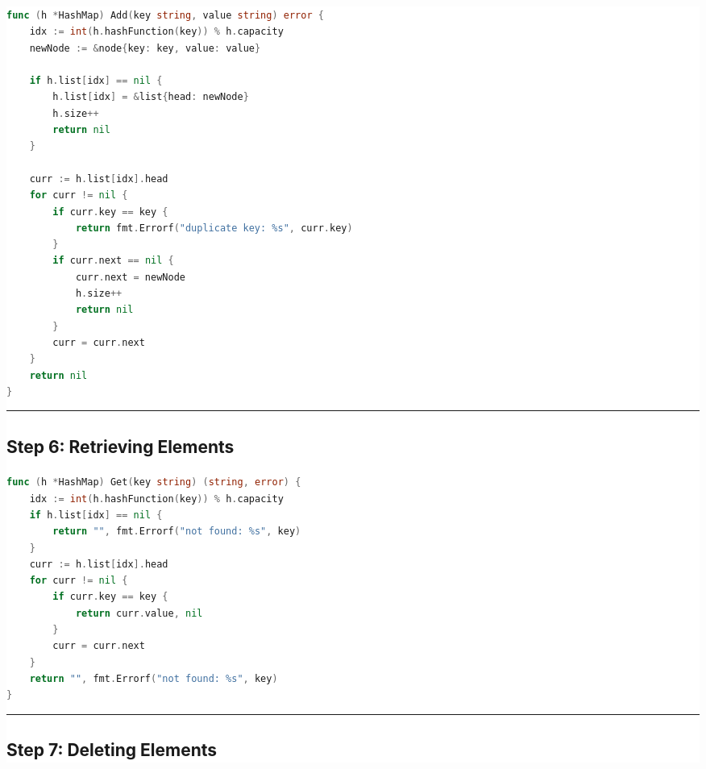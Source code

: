 ```go
func (h *HashMap) Add(key string, value string) error {
    idx := int(h.hashFunction(key)) % h.capacity
    newNode := &node{key: key, value: value}

    if h.list[idx] == nil {
        h.list[idx] = &list{head: newNode}
        h.size++
        return nil
    }

    curr := h.list[idx].head
    for curr != nil {
        if curr.key == key {
            return fmt.Errorf("duplicate key: %s", curr.key)
        }
        if curr.next == nil {
            curr.next = newNode
            h.size++
            return nil
        }
        curr = curr.next
    }
    return nil
}
```

---

## Step 6: Retrieving Elements

```go
func (h *HashMap) Get(key string) (string, error) {
    idx := int(h.hashFunction(key)) % h.capacity
    if h.list[idx] == nil {
        return "", fmt.Errorf("not found: %s", key)
    }
    curr := h.list[idx].head
    for curr != nil {
        if curr.key == key {
            return curr.value, nil
        }
        curr = curr.next
    }
    return "", fmt.Errorf("not found: %s", key)
}
```

---

## Step 7: Deleting Elements

